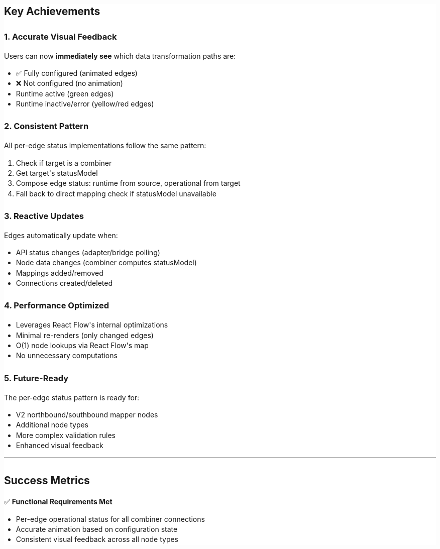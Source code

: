 ## Key Achievements

### 1. Accurate Visual Feedback

Users can now **immediately see** which data transformation paths are:

- ✅ Fully configured (animated edges)
- ❌ Not configured (no animation)
- Runtime active (green edges)
- Runtime inactive/error (yellow/red edges)

### 2. Consistent Pattern

All per-edge status implementations follow the same pattern:

1. Check if target is a combiner
2. Get target's statusModel
3. Compose edge status: runtime from source, operational from target
4. Fall back to direct mapping check if statusModel unavailable

### 3. Reactive Updates

Edges automatically update when:

- API status changes (adapter/bridge polling)
- Node data changes (combiner computes statusModel)
- Mappings added/removed
- Connections created/deleted

### 4. Performance Optimized

- Leverages React Flow's internal optimizations
- Minimal re-renders (only changed edges)
- O(1) node lookups via React Flow's map
- No unnecessary computations

### 5. Future-Ready

The per-edge status pattern is ready for:

- V2 northbound/southbound mapper nodes
- Additional node types
- More complex validation rules
- Enhanced visual feedback

---

## Success Metrics

✅ **Functional Requirements Met**

- Per-edge operational status for all combiner connections
- Accurate animation based on configuration state
- Consistent visual feedback across all node types
